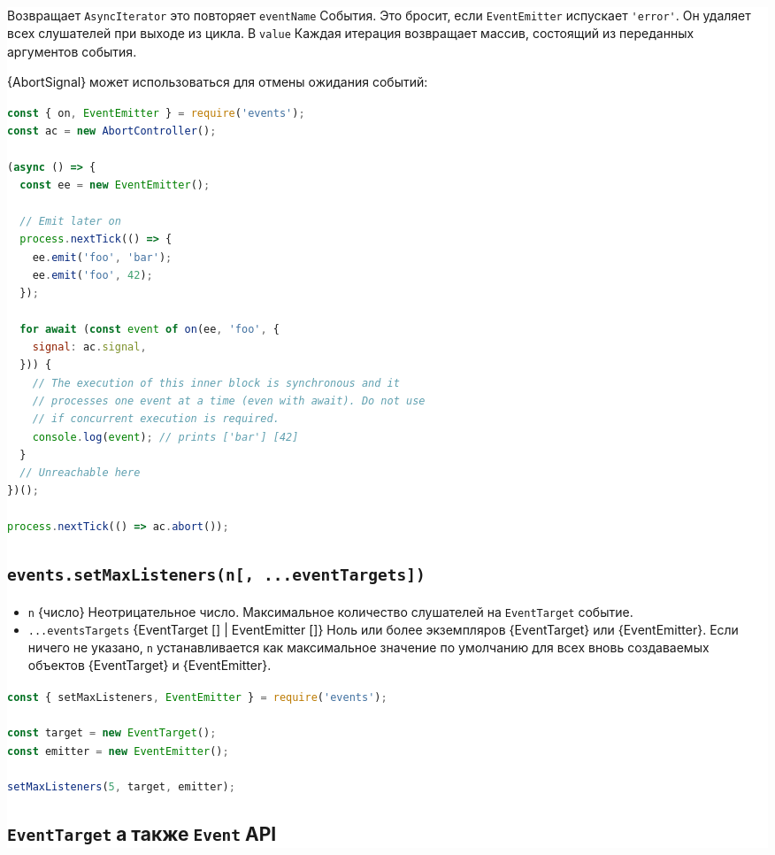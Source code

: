 Возвращает `AsyncIterator` это повторяет `eventName` События. Это бросит, если `EventEmitter` испускает `'error'`. Он удаляет всех слушателей при выходе из цикла. В `value` Каждая итерация возвращает массив, состоящий из переданных аргументов события.

{AbortSignal} может использоваться для отмены ожидания событий:

```js
const { on, EventEmitter } = require('events');
const ac = new AbortController();

(async () => {
  const ee = new EventEmitter();

  // Emit later on
  process.nextTick(() => {
    ee.emit('foo', 'bar');
    ee.emit('foo', 42);
  });

  for await (const event of on(ee, 'foo', {
    signal: ac.signal,
  })) {
    // The execution of this inner block is synchronous and it
    // processes one event at a time (even with await). Do not use
    // if concurrent execution is required.
    console.log(event); // prints ['bar'] [42]
  }
  // Unreachable here
})();

process.nextTick(() => ac.abort());
```

## `events.setMaxListeners(n[, ...eventTargets])`



- `n` {число} Неотрицательное число. Максимальное количество слушателей на `EventTarget` событие.
- `...eventsTargets` {EventTarget \[] | EventEmitter \[]} Ноль или более экземпляров {EventTarget} или {EventEmitter}. Если ничего не указано, `n` устанавливается как максимальное значение по умолчанию для всех вновь создаваемых объектов {EventTarget} и {EventEmitter}.

```js
const { setMaxListeners, EventEmitter } = require('events');

const target = new EventTarget();
const emitter = new EventEmitter();

setMaxListeners(5, target, emitter);
```

<a id="event-target-and-event-api"></a>

## `EventTarget` а также `Event` API
